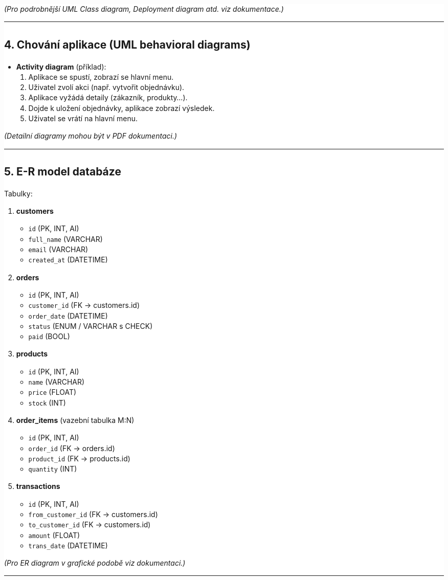 *(Pro podrobnější UML Class diagram, Deployment diagram atd. viz dokumentace.)*

---

## 4. Chování aplikace (UML behavioral diagrams)

- **Activity diagram** (příklad):
  1. Aplikace se spustí, zobrazí se hlavní menu.
  2. Uživatel zvolí akci (např. vytvořit objednávku).
  3. Aplikace vyžádá detaily (zákazník, produkty…).
  4. Dojde k uložení objednávky, aplikace zobrazí výsledek.
  5. Uživatel se vrátí na hlavní menu.

*(Detailní diagramy mohou být v PDF dokumentaci.)*

---

## 5. E-R model databáze

Tabulky:
1. **customers**  
   - `id` (PK, INT, AI)  
   - `full_name` (VARCHAR)  
   - `email` (VARCHAR)  
   - `created_at` (DATETIME)

2. **orders**  
   - `id` (PK, INT, AI)  
   - `customer_id` (FK → customers.id)  
   - `order_date` (DATETIME)  
   - `status` (ENUM / VARCHAR s CHECK)  
   - `paid` (BOOL)

3. **products**  
   - `id` (PK, INT, AI)  
   - `name` (VARCHAR)  
   - `price` (FLOAT)  
   - `stock` (INT)

4. **order_items** (vazební tabulka M:N)
   - `id` (PK, INT, AI)
   - `order_id` (FK → orders.id)
   - `product_id` (FK → products.id)
   - `quantity` (INT)

5. **transactions**  
   - `id` (PK, INT, AI)  
   - `from_customer_id` (FK → customers.id)  
   - `to_customer_id` (FK → customers.id)  
   - `amount` (FLOAT)  
   - `trans_date` (DATETIME)

*(Pro ER diagram v grafické podobě viz dokumentaci.)*

---